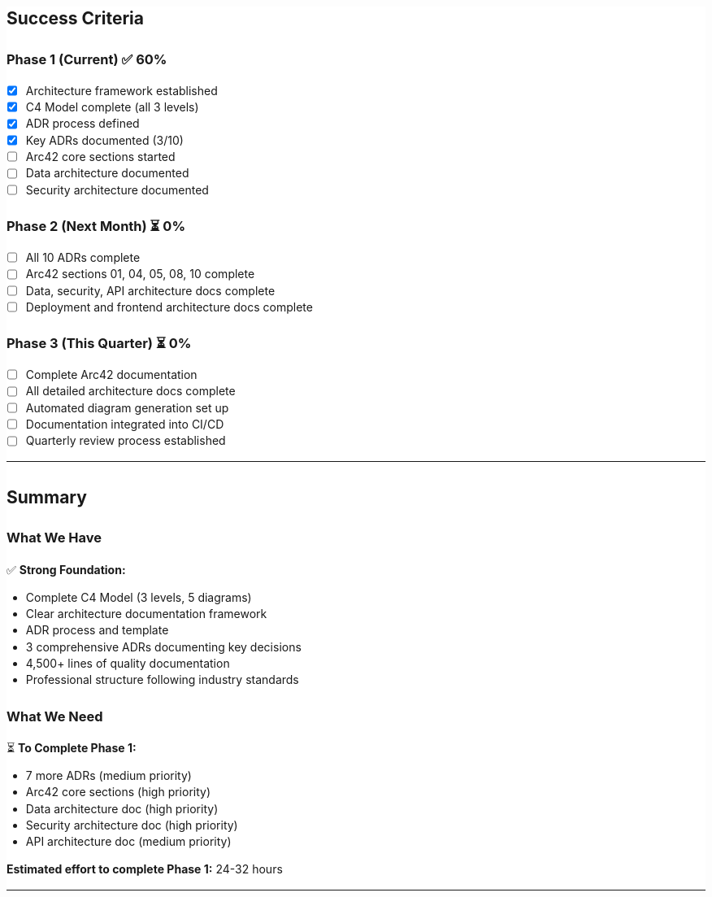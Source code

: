 
## Success Criteria

### Phase 1 (Current) ✅ 60%
- [x] Architecture framework established
- [x] C4 Model complete (all 3 levels)
- [x] ADR process defined
- [x] Key ADRs documented (3/10)
- [ ] Arc42 core sections started
- [ ] Data architecture documented
- [ ] Security architecture documented

### Phase 2 (Next Month) ⏳ 0%
- [ ] All 10 ADRs complete
- [ ] Arc42 sections 01, 04, 05, 08, 10 complete
- [ ] Data, security, API architecture docs complete
- [ ] Deployment and frontend architecture docs complete

### Phase 3 (This Quarter) ⏳ 0%
- [ ] Complete Arc42 documentation
- [ ] All detailed architecture docs complete
- [ ] Automated diagram generation set up
- [ ] Documentation integrated into CI/CD
- [ ] Quarterly review process established

---

## Summary

### What We Have

✅ **Strong Foundation:**
- Complete C4 Model (3 levels, 5 diagrams)
- Clear architecture documentation framework
- ADR process and template
- 3 comprehensive ADRs documenting key decisions
- 4,500+ lines of quality documentation
- Professional structure following industry standards

### What We Need

⏳ **To Complete Phase 1:**
- 7 more ADRs (medium priority)
- Arc42 core sections (high priority)
- Data architecture doc (high priority)
- Security architecture doc (high priority)
- API architecture doc (medium priority)

**Estimated effort to complete Phase 1:** 24-32 hours

---
